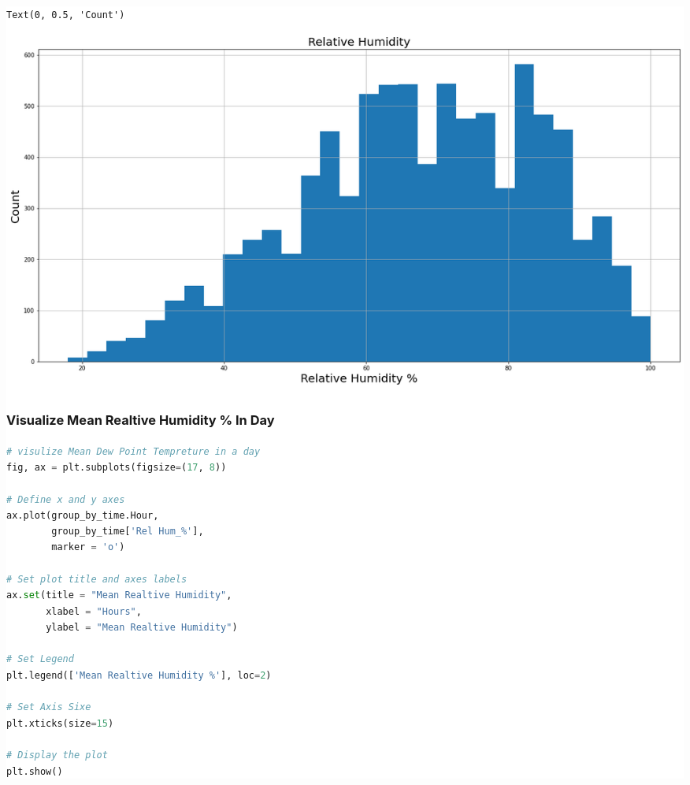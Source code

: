 


    Text(0, 0.5, 'Count')




    
![png](output_84_1.png)
    


### Visualize Mean Realtive Humidity % In Day


```python
# visulize Mean Dew Point Tempreture in a day
fig, ax = plt.subplots(figsize=(17, 8))

# Define x and y axes
ax.plot(group_by_time.Hour, 
        group_by_time['Rel Hum_%'],
        marker = 'o')

# Set plot title and axes labels
ax.set(title = "Mean Realtive Humidity",
       xlabel = "Hours",
       ylabel = "Mean Realtive Humidity")

# Set Legend
plt.legend(['Mean Realtive Humidity %'], loc=2)

# Set Axis Sixe
plt.xticks(size=15)

# Display the plot
plt.show()
```
